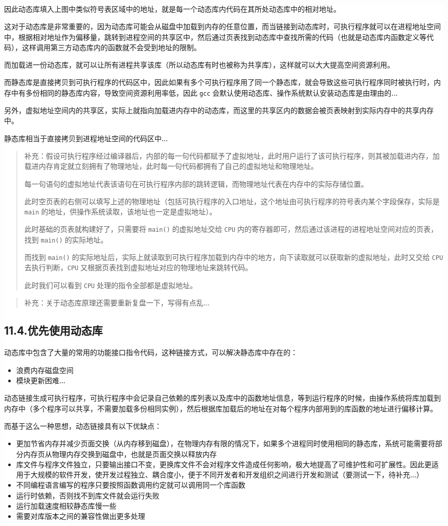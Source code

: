 因此动态库填入上图中类似符号表区域中的地址，就是每一个动态库内代码在其所处动态库中的相对地址。

这对于动态库是非常重要的，因为动态库可能会从磁盘中加载到内存的任意位置，而当链接到动态库时，可执行程序就可以在进程地址空间中，根据相对地址作为偏移量，跳转到进程空间的共享区中，然后通过页表找到动态库中查找所需的代码（也就是动态库内函数定义等代码），这样调用第三方动态库内的函数就不会受到地址的限制。

而加载进一份动态库，就可以让所有进程共享该库（所以动态库有时也被称为共享库），这样就可以大大提高空间资源利用。

而静态库是直接拷贝到可执行程序的代码区中，因此如果有多个可执行程序用了同一个静态库，就会导致这些可执行程序同时被执行时，内存中有多份相同的静态库内容，导致空间资源利用率低，因此 `gcc` 会默认使用动态库、操作系统默认安装动态库是由理由的...

另外，虚拟地址空间内的共享区，实际上就指向加载进内存中的动态库，而这里的共享区内的数据会被页表映射到实际内存中的共享内存中。

静态库相当于直接拷贝到进程地址空间的代码区中...

>   补充：假设可执行程序经过编译器后，内部的每一句代码都赋予了虚拟地址，此时用户运行了该可执行程序，则其被加载进内存，加载进内存肯定就立刻拥有了物理地址，此时每一句代码都拥有了自己的虚拟地址和物理地址。
>
>   每一句语句的虚拟地址代表该语句在可执行程序内部的跳转逻辑，而物理地址代表在内存中的实际存储位置。
>
>   此时空页表的右侧可以填写上述的物理地址（包括可执行程序的入口地址，这个地址由可执行程序的符号表内某个字段保存，实际是 `main` 的地址，供操作系统读取，该地址也一定是虚拟地址）。
>
>   此时基础的页表就构建好了，只需要将 `main()` 的虚拟地址交给 `CPU` 内的寄存器即可，然后通过该进程的进程地址空间对应的页表，找到 `main()` 的实际地址。
>
>   而找到 `main()` 的实际地址后，实际上就读取到可执行程序加载到内存中的地方，向下读取就可以获取新的虚拟地址，此时又交给 `CPU` 去执行判断，`CPU` 又根据页表找到虚拟地址对应的物理地址来跳转代码。
>
>   此时我们可以看到 `CPU` 处理的指令全部都是虚拟地址。

>   补充：关于动态库原理还需要重新复盘一下，写得有点乱...

## 11.4.优先使用动态库

动态库中包含了大量的常用的功能接口指令代码，这种链接方式，可以解决静态库中存在的：

-   浪费内存磁盘空间
-   模块更新困难...

动态链接生成可执行程序，可执行程序中会记录自己依赖的库列表以及库中的函数地址信息，等到运行程序的时候，由操作系统将库加载到内存中（多个程序可以共享，不需要加载多份相同实例），然后根据库加载后的地址在对每个程序内部用到的库函数的地址进行偏移计算。

而基于这么一种思想，动态链接具有以下优缺点：

*   更加节省内存并减少页面交换（从内存移到磁盘），在物理内存有限的情况下，如果多个进程同时使用相同的静态库，系统可能需要将部分内存页从物理内存交换到磁盘中，也就是页面交换以释放内存
*   库文件与程序文件独立，只要输出接口不变，更换库文件不会对程序文件造成任何影响，极大地提高了可维护性和可扩展性。因此更适用于大规模的软件开发，使开发过程独立、耦合度小，便于不同开发者和开发组织之间进行开发和测试（要测试一下，待补充...）
*   不同编程语言编写的程序只要按照函数调用约定就可以调用同一个库函数
*   运行时依赖，否则找不到库文件就会运行失败
*   运行加载速度相较静态库慢一些
*   需要对库版本之间的兼容性做出更多处理

